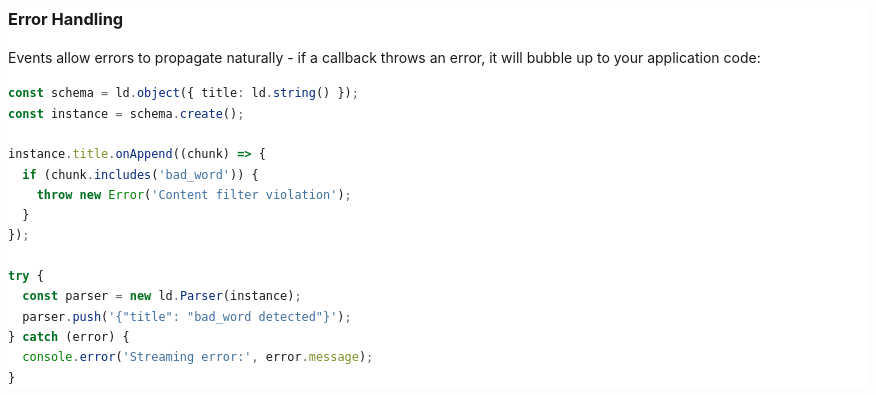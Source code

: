 ### Error Handling
Events allow errors to propagate naturally - if a callback throws an error, it will bubble up to your application code:

```typescript
const schema = ld.object({ title: ld.string() });
const instance = schema.create();

instance.title.onAppend((chunk) => {
  if (chunk.includes('bad_word')) {
    throw new Error('Content filter violation');
  }
});

try {
  const parser = new ld.Parser(instance);
  parser.push('{"title": "bad_word detected"}');
} catch (error) {
  console.error('Streaming error:', error.message);
}
```